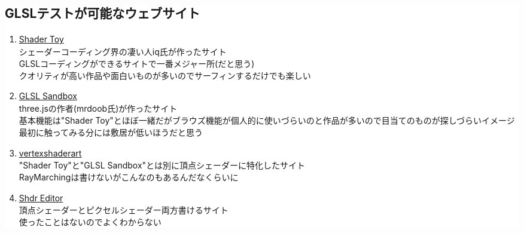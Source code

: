 

## GLSLテストが可能なウェブサイト  

  1. [Shader Toy](https://www.shadertoy.com)  
        シェーダーコーディング界の凄い人iq氏が作ったサイト  
        GLSLコーディングができるサイトで一番メジャー所(だと思う)  
        クオリティが高い作品や面白いものが多いのでサーフィンするだけでも楽しい  

  1. [GLSL Sandbox](http://glslsandbox.com/)  
        three.jsの作者(mrdoob氏)が作ったサイト  
        基本機能は"Shader Toy"とほぼ一緒だがブラウズ機能が個人的に使いづらいのと作品が多いので目当てのものが探しづらいイメージ  
        最初に触ってみる分には敷居が低いほうだと思う  

  1. [vertexshaderart](https://www.vertexshaderart.com/)  
        "Shader Toy"と"GLSL Sandbox"とは別に頂点シェーダーに特化したサイト  
        RayMarchingは書けないがこんなのもあるんだなくらいに

  1. [Shdr Editor](http://shdr.bkcore.com/)  
        頂点シェーダーとピクセルシェーダー両方書けるサイト  
        使ったことはないのでよくわからない  


